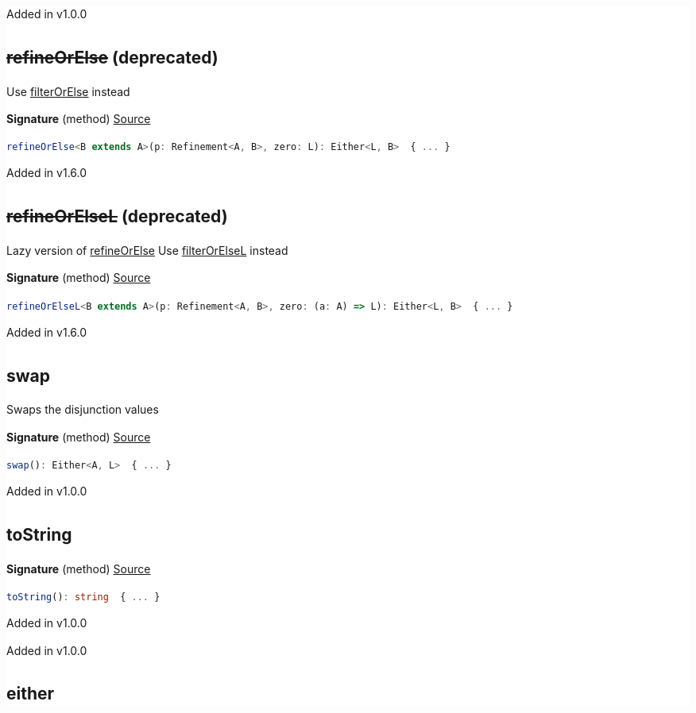 Added in v1.0.0

## ~~refineOrElse~~ (deprecated)

Use [filterOrElse](#filterorelse) instead

**Signature** (method) [Source](https://github.com/gcanti/fp-ts/blob/master/src/Either.ts#L182-L184)

```ts
refineOrElse<B extends A>(p: Refinement<A, B>, zero: L): Either<L, B>  { ... }
```

Added in v1.6.0

## ~~refineOrElseL~~ (deprecated)

Lazy version of [refineOrElse](#refineorelse)
Use [filterOrElseL](#filterorelsel) instead

**Signature** (method) [Source](https://github.com/gcanti/fp-ts/blob/master/src/Either.ts#L191-L193)

```ts
refineOrElseL<B extends A>(p: Refinement<A, B>, zero: (a: A) => L): Either<L, B>  { ... }
```

Added in v1.6.0

## swap

Swaps the disjunction values

**Signature** (method) [Source](https://github.com/gcanti/fp-ts/blob/master/src/Either.ts#L146-L148)

```ts
swap(): Either<A, L>  { ... }
```

Added in v1.0.0

## toString

**Signature** (method) [Source](https://github.com/gcanti/fp-ts/blob/master/src/Either.ts#L134-L136)

```ts
toString(): string  { ... }
```

Added in v1.0.0

Added in v1.0.0

## either
